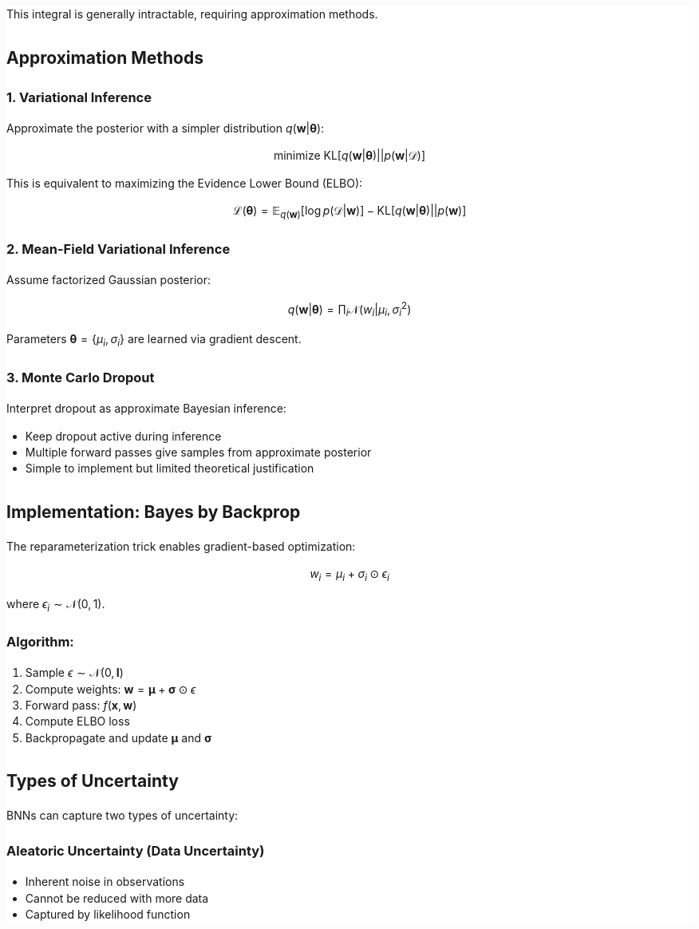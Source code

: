 This integral is generally intractable, requiring approximation methods.

## Approximation Methods

### 1. Variational Inference

Approximate the posterior with a simpler distribution $q(\mathbf{w} | \boldsymbol{\theta})$:

$$\text{minimize } \text{KL}[q(\mathbf{w} | \boldsymbol{\theta}) || p(\mathbf{w} | \mathcal{D})]$$

This is equivalent to maximizing the Evidence Lower Bound (ELBO):

$$\mathcal{L}(\boldsymbol{\theta}) = \mathbb{E}_{q(\mathbf{w})}[\log p(\mathcal{D} | \mathbf{w})] - \text{KL}[q(\mathbf{w} | \boldsymbol{\theta}) || p(\mathbf{w})]$$

### 2. Mean-Field Variational Inference

Assume factorized Gaussian posterior:

$$q(\mathbf{w} | \boldsymbol{\theta}) = \prod_{i} \mathcal{N}(w_i | \mu_i, \sigma_i^2)$$

Parameters $\boldsymbol{\theta} = \{\mu_i, \sigma_i\}$ are learned via gradient descent.

### 3. Monte Carlo Dropout

Interpret dropout as approximate Bayesian inference:

- Keep dropout active during inference
- Multiple forward passes give samples from approximate posterior
- Simple to implement but limited theoretical justification

## Implementation: Bayes by Backprop

The reparameterization trick enables gradient-based optimization:

$$w_i = \mu_i + \sigma_i \odot \epsilon_i$$

where $\epsilon_i \sim \mathcal{N}(0, 1)$.

### Algorithm:
1. Sample $\epsilon \sim \mathcal{N}(0, \mathbf{I})$
2. Compute weights: $\mathbf{w} = \boldsymbol{\mu} + \boldsymbol{\sigma} \odot \epsilon$
3. Forward pass: $f(\mathbf{x}, \mathbf{w})$
4. Compute ELBO loss
5. Backpropagate and update $\boldsymbol{\mu}$ and $\boldsymbol{\sigma}$

## Types of Uncertainty

BNNs can capture two types of uncertainty:

### Aleatoric Uncertainty (Data Uncertainty)
- Inherent noise in observations
- Cannot be reduced with more data
- Captured by likelihood function

